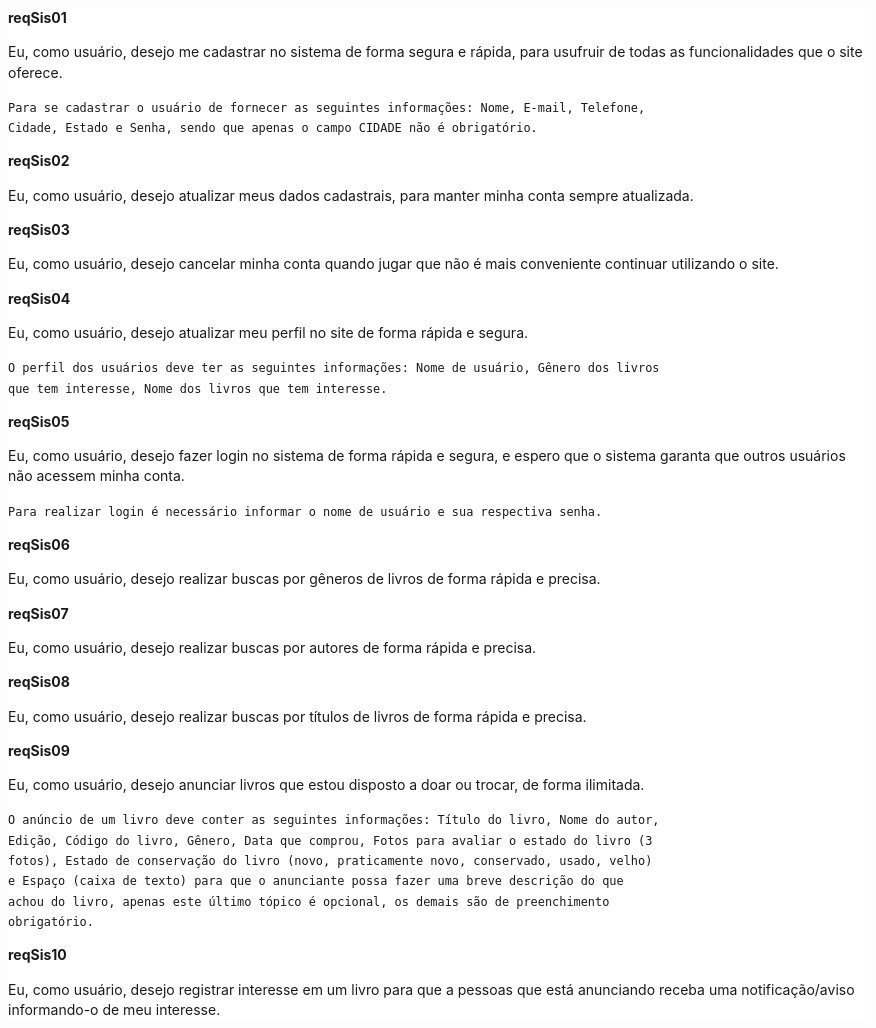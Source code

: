 **reqSis01**

Eu, como usuário, desejo me cadastrar no sistema de forma segura e rápida, para
usufruir de todas as funcionalidades que o site oferece.

	Para se cadastrar o usuário de fornecer as seguintes informações: Nome, E-mail, Telefone,
	Cidade, Estado e Senha, sendo que apenas o campo CIDADE não é obrigatório.
	
**reqSis02**

Eu, como usuário, desejo atualizar meus dados cadastrais, para manter minha conta
sempre atualizada.

**reqSis03**

Eu, como usuário, desejo cancelar minha conta quando jugar que não é mais
conveniente continuar utilizando o site.

**reqSis04**

Eu, como usuário, desejo atualizar meu perfil no site de forma rápida e segura.

	O perfil dos usuários deve ter as seguintes informações: Nome de usuário, Gênero dos livros
	que tem interesse, Nome dos livros que tem interesse.
	
**reqSis05**

Eu, como usuário, desejo fazer login no sistema de forma rápida e segura, e espero
que o sistema garanta que outros usuários não acessem minha conta.

	Para realizar login é necessário informar o nome de usuário e sua respectiva senha.
	
**reqSis06**

Eu, como usuário, desejo realizar buscas por gêneros de livros de forma rápida e
precisa.

**reqSis07**

Eu, como usuário, desejo realizar buscas por autores de forma rápida e precisa.

**reqSis08**

Eu, como usuário, desejo realizar buscas por títulos de livros de forma rápida e
precisa.

**reqSis09**

Eu, como usuário, desejo anunciar livros que estou disposto a doar ou trocar, de
forma ilimitada.

	O anúncio de um livro deve conter as seguintes informações: Título do livro, Nome do autor,
	Edição, Código do livro, Gênero, Data que comprou, Fotos para avaliar o estado do livro (3
	fotos), Estado de conservação do livro (novo, praticamente novo, conservado, usado, velho)
	e Espaço (caixa de texto) para que o anunciante possa fazer uma breve descrição do que
	achou do livro, apenas este último tópico é opcional, os demais são de preenchimento
	obrigatório.
	
**reqSis10**

Eu, como usuário, desejo registrar interesse em um livro para que a pessoas que
está anunciando receba uma notificação/aviso informando-o de meu interesse.
